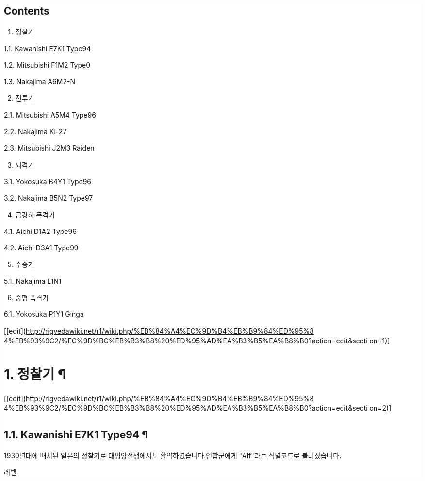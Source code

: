 ## Contents

    

1. 정찰기 
    

1.1. Kawanishi E7K1 Type94

1.2. Mitsubishi F1M2 Type0

1.3. Nakajima A6M2-N

2. 전투기 
    

2.1. Mitsubishi A5M4 Type96

2.2. Nakajima Ki-27

2.3. Mitsubishi J2M3 Raiden

3. 뇌격기 
    

3.1. Yokosuka B4Y1 Type96

3.2. Nakajima B5N2 Type97

4. 급강하 폭격기 
    

4.1. Aichi D1A2 Type96

4.2. Aichi D3A1 Type99

5. 수송기 
    

5.1. Nakajima L1N1

6. 중형 폭격기 
    

6.1. Yokosuka P1Y1 Ginga

[[edit](http://rigvedawiki.net/r1/wiki.php/%EB%84%A4%EC%9D%B4%EB%B9%84%ED%95%8
4%EB%93%9C2/%EC%9D%BC%EB%B3%B8%20%ED%95%AD%EA%B3%B5%EA%B8%B0?action=edit&secti
on=1)]

# 1. 정찰기 ¶

[[edit](http://rigvedawiki.net/r1/wiki.php/%EB%84%A4%EC%9D%B4%EB%B9%84%ED%95%8
4%EB%93%9C2/%EC%9D%BC%EB%B3%B8%20%ED%95%AD%EA%B3%B5%EA%B8%B0?action=edit&secti
on=2)]

## 1.1. Kawanishi E7K1 Type94 ¶

1930년대에 배치된 일본의 정찰기로 태평양전쟁에서도 활약하였습니다.연합군에게 "Alf"라는 식별코드로 불려졌습니다.  

레벨
